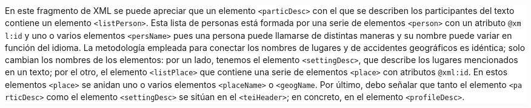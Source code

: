 En este fragmento de XML se puede apreciar que un elemento `<particDesc>` con el que se describen los participantes del texto contiene un elemento `<listPerson>`. Esta lista de personas está formada por una serie de elementos `<person>` con un atributo `@xml:id` y uno o varios elementos `<persName>` pues una persona puede llamarse de distintas maneras y su nombre puede variar en función del idioma. La metodología empleada para conectar los nombres de lugares y de accidentes geográficos es idéntica; solo cambian los nombres de los elementos: por un lado, tenemos el elemento `<settingDesc>`, que describe los lugares mencionados en un texto; por el otro, el elemento `<listPlace>` que contiene una serie de elementos `<place>` con atributos `@xml:id`. En estos elementos `<place>` se anidan uno o varios elementos `<placeName>` o `<geogName`. Por último, debo señalar que tanto el elemento `<particDesc>` como el elemento `<settingDesc>` se sitúan en el `<teiHeader>`; en concreto, en el elemento `<profileDesc>`.



